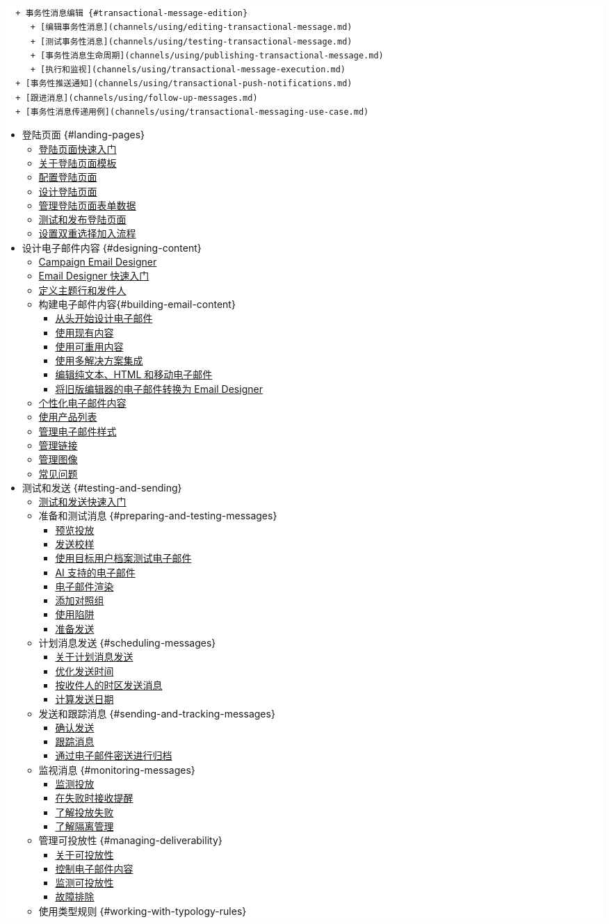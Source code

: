       + 事务性消息编辑 {#transactional-message-edition}
         + [编辑事务性消息](channels/using/editing-transactional-message.md)
         + [测试事务性消息](channels/using/testing-transactional-message.md)
         + [事务性消息生命周期](channels/using/publishing-transactional-message.md)
         + [执行和监视](channels/using/transactional-message-execution.md)
      + [事务性推送通知](channels/using/transactional-push-notifications.md)
      + [跟进消息](channels/using/follow-up-messages.md)
      + [事务性消息传递用例](channels/using/transactional-messaging-use-case.md)
   + 登陆页面 {#landing-pages}
      + [登陆页面快速入门](channels/using/getting-started-with-landing-pages.md)
      + [关于登陆页面模板](channels/using/landing-page-templates.md)
      + [配置登陆页面](channels/using/configuring-landing-page.md)
      + [设计登陆页面](channels/using/designing-a-landing-page.md)
      + [管理登陆页面表单数据](channels/using/managing-landing-page-form-data.md)
      + [测试和发布登陆页面](channels/using/testing-publishing-landing-page.md)
      + [设置双重选择加入流程](channels/using/setting-up-a-double-opt-in-process.md)
+ 设计电子邮件内容 {#designing-content}
   + [Campaign Email Designer](designing/using/designing-content-in-adobe-campaign.md)
   + [Email Designer 快速入门](designing/using/quick-start.md)
   + [定义主题行和发件人](designing/using/subject-line.md)
   + 构建电子邮件内容{#building-email-content}
      + [从头开始设计电子邮件](designing/using/designing-from-scratch.md)
      + [使用现有内容](designing/using/using-existing-content.md)
      + [使用可重用内容](designing/using/using-reusable-content.md)
      + [使用多解决方案集成](designing/using/using-integrations.md)
      + [编辑纯文本、HTML 和移动电子邮件](designing/using/plain-text-html-modes.md)
      + [将旧版编辑器的电子邮件转换为 Email Designer](designing/using/converting-emails-from-legacy-editor.md)
   + [个性化电子邮件内容](designing/using/personalization.md)
   + [使用产品列表](designing/using/using-product-listings.md)
   + [管理电子邮件样式](designing/using/styles.md)
   + [管理链接](designing/using/links.md)
   + [管理图像](designing/using/images.md)
   + [常见问题](designing/using/faq-email-designer.md)
+ 测试和发送 {#testing-and-sending}
   + [测试和发送快速入门](sending/using/get-started-sending-messages.md)
   + 准备和测试消息 {#preparing-and-testing-messages}
      + [预览投放](sending/using/previewing-messages.md)
      + [发送校样](sending/using/sending-proofs.md)
      + [使用目标用户档案测试电子邮件](sending/using/testing-messages-using-target.md)
      + [AI 支持的电子邮件](sending/using/predictive.md)
      + [电子邮件渲染](sending/using/email-rendering.md)
      + [添加对照组](sending/using/control-group.md)
      + [使用陷阱](sending/using/using-traps.md)
      + [准备发送](sending/using/preparing-the-send.md)
   + 计划消息发送 {#scheduling-messages}
      + [关于计划消息发送](sending/using/about-scheduling-messages.md)
      + [优化发送时间](sending/using/optimizing-the-sending-time.md)
      + [按收件人的时区发送消息](sending/using/sending-messages-at-the-recipient-s-time-zone.md)
      + [计算发送日期](sending/using/computing-the-sending-date.md)
   + 发送和跟踪消息 {#sending-and-tracking-messages}
      + [确认发送](sending/using/confirming-the-send.md)
      + [跟踪消息](sending/using/tracking-messages.md)
      + [通过电子邮件密送进行归档](sending/using/archiving.md)
   + 监视消息 {#monitoring-messages}
      + [监测投放](sending/using/monitoring-a-delivery.md)
      + [在失败时接收提醒](sending/using/receiving-alerts-when-failures-happen.md)
      + [了解投放失败](sending/using/understanding-delivery-failures.md)
      + [了解隔离管理](sending/using/understanding-quarantine-management.md)
   + 管理可投放性 {#managing-deliverability}
      + [关于可投放性](sending/using/about-deliverability.md)
      + [控制电子邮件内容](sending/using/control-email-content.md)
      + [监测可投放性](sending/using/monitor-deliverability.md)
      + [故障排除](sending/using/troubleshooting.md)
   + 使用类型规则 {#working-with-typology-rules}